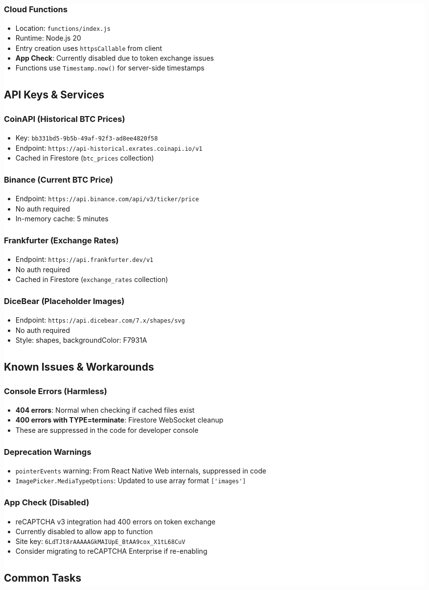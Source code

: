 ### Cloud Functions
- Location: `functions/index.js`
- Runtime: Node.js 20
- Entry creation uses `httpsCallable` from client
- **App Check**: Currently disabled due to token exchange issues
- Functions use `Timestamp.now()` for server-side timestamps

## API Keys & Services

### CoinAPI (Historical BTC Prices)
- Key: `bb331bd5-9b5b-49af-92f3-ad8ee4820f58`
- Endpoint: `https://api-historical.exrates.coinapi.io/v1`
- Cached in Firestore (`btc_prices` collection)

### Binance (Current BTC Price)
- Endpoint: `https://api.binance.com/api/v3/ticker/price`
- No auth required
- In-memory cache: 5 minutes

### Frankfurter (Exchange Rates)
- Endpoint: `https://api.frankfurter.dev/v1`
- No auth required
- Cached in Firestore (`exchange_rates` collection)

### DiceBear (Placeholder Images)
- Endpoint: `https://api.dicebear.com/7.x/shapes/svg`
- No auth required
- Style: shapes, backgroundColor: F7931A

## Known Issues & Workarounds

### Console Errors (Harmless)
- **404 errors**: Normal when checking if cached files exist
- **400 errors with TYPE=terminate**: Firestore WebSocket cleanup
- These are suppressed in the code for developer console

### Deprecation Warnings
- `pointerEvents` warning: From React Native Web internals, suppressed in code
- `ImagePicker.MediaTypeOptions`: Updated to use array format `['images']`

### App Check (Disabled)
- reCAPTCHA v3 integration had 400 errors on token exchange
- Currently disabled to allow app to function
- Site key: `6LdTJt8rAAAAAGkMAIUpE_BtAA9cox_X1tL68CuV`
- Consider migrating to reCAPTCHA Enterprise if re-enabling

## Common Tasks
